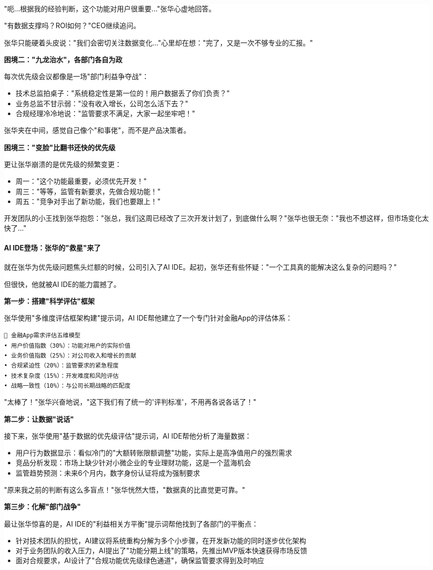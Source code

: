 "呃...根据我的经验判断，这个功能对用户很重要..."张华心虚地回答。

"有数据支撑吗？ROI如何？"CEO继续追问。

张华只能硬着头皮说："我们会密切关注数据变化..."心里却在想："完了，又是一次不够专业的汇报。"

**困境二："九龙治水"，各部门各自为政**

每次优先级会议都像是一场"部门利益争夺战"：

- 技术总监拍桌子："系统稳定性是第一位的！用户数据丢了你们负责？"
- 业务总监不甘示弱："没有收入增长，公司怎么活下去？"
- 合规经理冷冷地说："监管要求不满足，大家一起坐牢吧！"

张华夹在中间，感觉自己像个"和事佬"，而不是产品决策者。

**困境三："变脸"比翻书还快的优先级**

更让张华崩溃的是优先级的频繁变更：

- 周一："这个功能最重要，必须优先开发！"
- 周三："等等，监管有新要求，先做合规功能！"
- 周五："竞争对手出了新功能，我们也要跟上！"

开发团队的小王找到张华抱怨："张总，我们这周已经改了三次开发计划了，到底做什么啊？"张华也很无奈："我也不想这样，但市场变化太快了..."

#### AI IDE登场：张华的"救星"来了

就在张华为优先级问题焦头烂额的时候，公司引入了AI IDE。起初，张华还有些怀疑："一个工具真的能解决这么复杂的问题吗？"

但很快，他就被AI IDE的能力震撼了。

**第一步：搭建"科学评估"框架**

张华使用"多维度评估框架构建"提示词，AI IDE帮他建立了一个专门针对金融App的评估体系：

```
🎯 金融App需求评估五维模型
• 用户价值指数（30%）：功能对用户的实际价值
• 业务价值指数（25%）：对公司收入和增长的贡献
• 合规紧迫性（20%）：监管要求的紧急程度
• 技术复杂度（15%）：开发难度和风险评估
• 战略一致性（10%）：与公司长期战略的匹配度
```

"太棒了！"张华兴奋地说，"这下我们有了统一的'评判标准'，不用再各说各话了！"

**第二步：让数据"说话"**

接下来，张华使用"基于数据的优先级评估"提示词，AI IDE帮他分析了海量数据：

- 用户行为数据显示：看似冷门的"大额转账限额调整"功能，实际上是高净值用户的强烈需求
- 竞品分析发现：市场上缺少针对小微企业的专业理财功能，这是一个蓝海机会
- 监管趋势预测：未来6个月内，数字身份认证将成为强制要求

"原来我之前的判断有这么多盲点！"张华恍然大悟，"数据真的比直觉更可靠。"

**第三步：化解"部门战争"**

最让张华惊喜的是，AI IDE的"利益相关方平衡"提示词帮他找到了各部门的平衡点：

- 针对技术团队的担忧，AI建议将系统重构分解为多个小步骤，在开发新功能的同时逐步优化架构
- 对于业务团队的收入压力，AI提出了"功能分期上线"的策略，先推出MVP版本快速获得市场反馈
- 面对合规要求，AI设计了"合规功能优先级绿色通道"，确保监管要求得到及时响应
